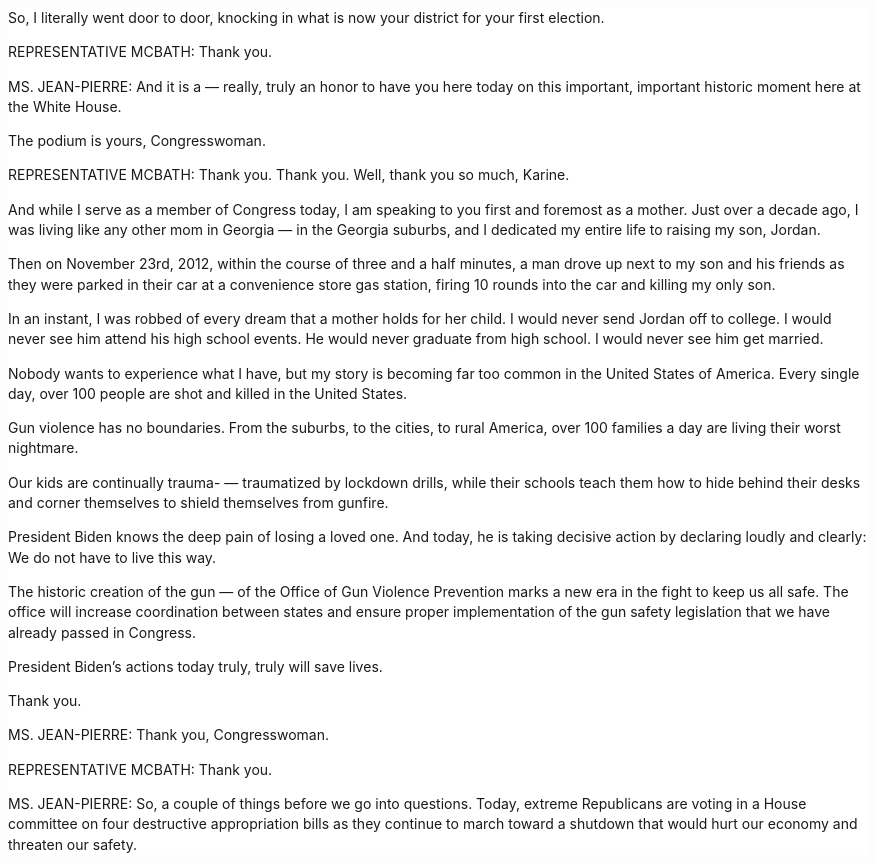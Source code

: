 So, I literally went door to door, knocking in what is now your district
for your first election.

REPRESENTATIVE MCBATH: Thank you.

MS. JEAN-PIERRE: And it is a — really, truly an honor to have you here
today on this important, important historic moment here at the White
House.

The podium is yours, Congresswoman.

REPRESENTATIVE MCBATH: Thank you. Thank you. Well, thank you so much,
Karine.

And while I serve as a member of Congress today, I am speaking to you
first and foremost as a mother. Just over a decade ago, I was living
like any other mom in Georgia — in the Georgia suburbs, and I dedicated
my entire life to raising my son, Jordan.

Then on November 23rd, 2012, within the course of three and a half
minutes, a man drove up next to my son and his friends as they were
parked in their car at a convenience store gas station, firing 10 rounds
into the car and killing my only son.

In an instant, I was robbed of every dream that a mother holds for her
child. I would never send Jordan off to college. I would never see him
attend his high school events. He would never graduate from high school.
I would never see him get married.

Nobody wants to experience what I have, but my story is becoming far too
common in the United States of America. Every single day, over 100
people are shot and killed in the United States.

Gun violence has no boundaries. From the suburbs, to the cities, to
rural America, over 100 families a day are living their worst nightmare.

Our kids are continually trauma- — traumatized by lockdown drills, while
their schools teach them how to hide behind their desks and corner
themselves to shield themselves from gunfire.

President Biden knows the deep pain of losing a loved one. And today, he
is taking decisive action by declaring loudly and clearly: We do not
have to live this way.

The historic creation of the gun — of the Office of Gun Violence
Prevention marks a new era in the fight to keep us all safe. The office
will increase coordination between states and ensure proper
implementation of the gun safety legislation that we have already passed
in Congress.

President Biden’s actions today truly, truly will save lives.

Thank you.

MS. JEAN-PIERRE: Thank you, Congresswoman.

REPRESENTATIVE MCBATH: Thank you.

MS. JEAN-PIERRE: So, a couple of things before we go into questions.
Today, extreme Republicans are voting in a House committee on four
destructive appropriation bills as they continue to march toward a
shutdown that would hurt our economy and threaten our safety.
